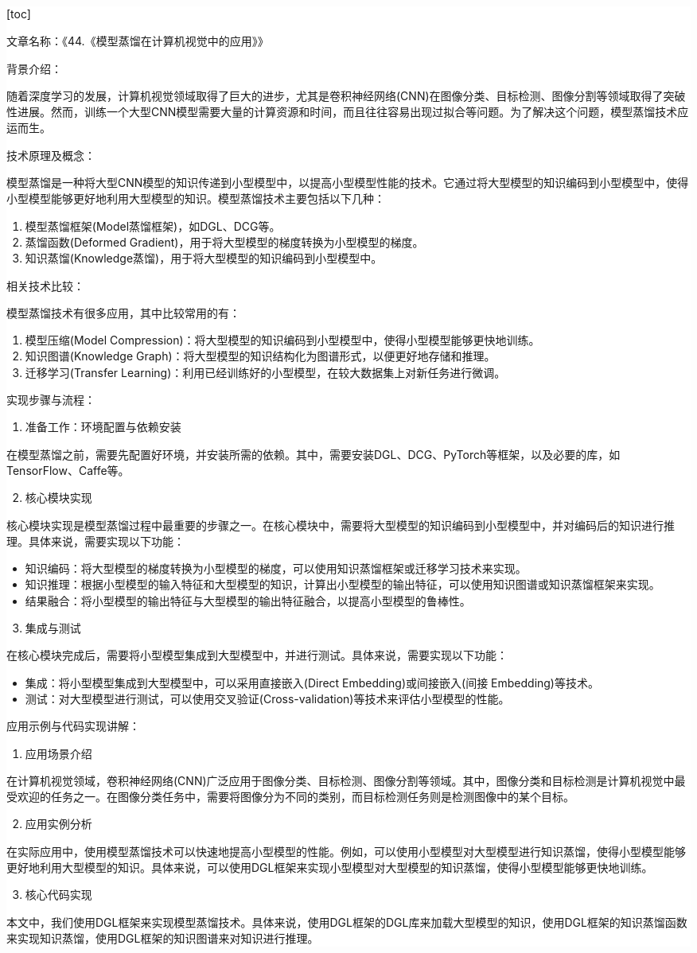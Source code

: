 
[toc]                    
                
                
文章名称：《44.《模型蒸馏在计算机视觉中的应用》》

背景介绍：

随着深度学习的发展，计算机视觉领域取得了巨大的进步，尤其是卷积神经网络(CNN)在图像分类、目标检测、图像分割等领域取得了突破性进展。然而，训练一个大型CNN模型需要大量的计算资源和时间，而且往往容易出现过拟合等问题。为了解决这个问题，模型蒸馏技术应运而生。

技术原理及概念：

模型蒸馏是一种将大型CNN模型的知识传递到小型模型中，以提高小型模型性能的技术。它通过将大型模型的知识编码到小型模型中，使得小型模型能够更好地利用大型模型的知识。模型蒸馏技术主要包括以下几种：

1. 模型蒸馏框架(Model蒸馏框架)，如DGL、DCG等。
2. 蒸馏函数(Deformed Gradient)，用于将大型模型的梯度转换为小型模型的梯度。
3. 知识蒸馏(Knowledge蒸馏)，用于将大型模型的知识编码到小型模型中。

相关技术比较：

模型蒸馏技术有很多应用，其中比较常用的有：

1. 模型压缩(Model Compression)：将大型模型的知识编码到小型模型中，使得小型模型能够更快地训练。
2. 知识图谱(Knowledge Graph)：将大型模型的知识结构化为图谱形式，以便更好地存储和推理。
3. 迁移学习(Transfer Learning)：利用已经训练好的小型模型，在较大数据集上对新任务进行微调。

实现步骤与流程：

1. 准备工作：环境配置与依赖安装

在模型蒸馏之前，需要先配置好环境，并安装所需的依赖。其中，需要安装DGL、DCG、PyTorch等框架，以及必要的库，如TensorFlow、Caffe等。

2. 核心模块实现

核心模块实现是模型蒸馏过程中最重要的步骤之一。在核心模块中，需要将大型模型的知识编码到小型模型中，并对编码后的知识进行推理。具体来说，需要实现以下功能：

- 知识编码：将大型模型的梯度转换为小型模型的梯度，可以使用知识蒸馏框架或迁移学习技术来实现。
- 知识推理：根据小型模型的输入特征和大型模型的知识，计算出小型模型的输出特征，可以使用知识图谱或知识蒸馏框架来实现。
- 结果融合：将小型模型的输出特征与大型模型的输出特征融合，以提高小型模型的鲁棒性。

3. 集成与测试

在核心模块完成后，需要将小型模型集成到大型模型中，并进行测试。具体来说，需要实现以下功能：

- 集成：将小型模型集成到大型模型中，可以采用直接嵌入(Direct Embedding)或间接嵌入(间接 Embedding)等技术。
- 测试：对大型模型进行测试，可以使用交叉验证(Cross-validation)等技术来评估小型模型的性能。

应用示例与代码实现讲解：

1. 应用场景介绍

在计算机视觉领域，卷积神经网络(CNN)广泛应用于图像分类、目标检测、图像分割等领域。其中，图像分类和目标检测是计算机视觉中最受欢迎的任务之一。在图像分类任务中，需要将图像分为不同的类别，而目标检测任务则是检测图像中的某个目标。

2. 应用实例分析

在实际应用中，使用模型蒸馏技术可以快速地提高小型模型的性能。例如，可以使用小型模型对大型模型进行知识蒸馏，使得小型模型能够更好地利用大型模型的知识。具体来说，可以使用DGL框架来实现小型模型对大型模型的知识蒸馏，使得小型模型能够更快地训练。

3. 核心代码实现

本文中，我们使用DGL框架来实现模型蒸馏技术。具体来说，使用DGL框架的DGL库来加载大型模型的知识，使用DGL框架的知识蒸馏函数来实现知识蒸馏，使用DGL框架的知识图谱来对知识进行推理。
